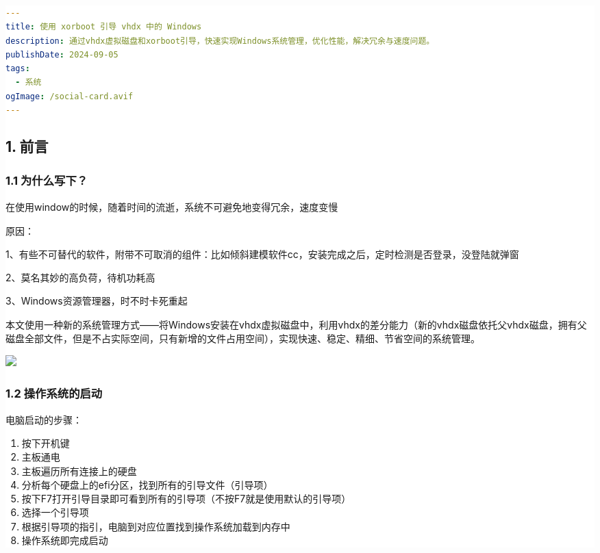 ```yaml
---
title: 使用 xorboot 引导 vhdx 中的 Windows
description: 通过vhdx虚拟磁盘和xorboot引导，快速实现Windows系统管理，优化性能，解决冗余与速度问题。
publishDate: 2024-09-05
tags:
  - 系统
ogImage: /social-card.avif
---
```










## 1. 前言


### 1.1 为什么写下？
在使用window的时候，随着时间的流逝，系统不可避免地变得冗余，速度变慢


原因：


1、有些不可替代的软件，附带不可取消的组件：比如倾斜建模软件cc，安装完成之后，定时检测是否登录，没登陆就弹窗


2、莫名其妙的高负荷，待机功耗高


3、Windows资源管理器，时不时卡死重起




本文使用一种新的系统管理方式——将Windows安装在vhdx虚拟磁盘中，利用vhdx的差分能力（新的vhdx磁盘依托父vhdx磁盘，拥有父磁盘全部文件，但是不占实际空间，只有新增的文件占用空间），实现快速、稳定、精细、节省空间的系统管理。


![](https://i2.343700.xyz/202409050232005.avif)


### 1.2 操作系统的启动


电脑启动的步骤：


1. 按下开机键
2. 主板通电
3. 主板遍历所有连接上的硬盘
4. 分析每个硬盘上的efi分区，找到所有的引导文件（引导项）
5. 按下F7打开引导目录即可看到所有的引导项（不按F7就是使用默认的引导项）
6. 选择一个引导项
7. 根据引导项的指引，电脑到对应位置找到操作系统加载到内存中
8. 操作系统即完成启动
